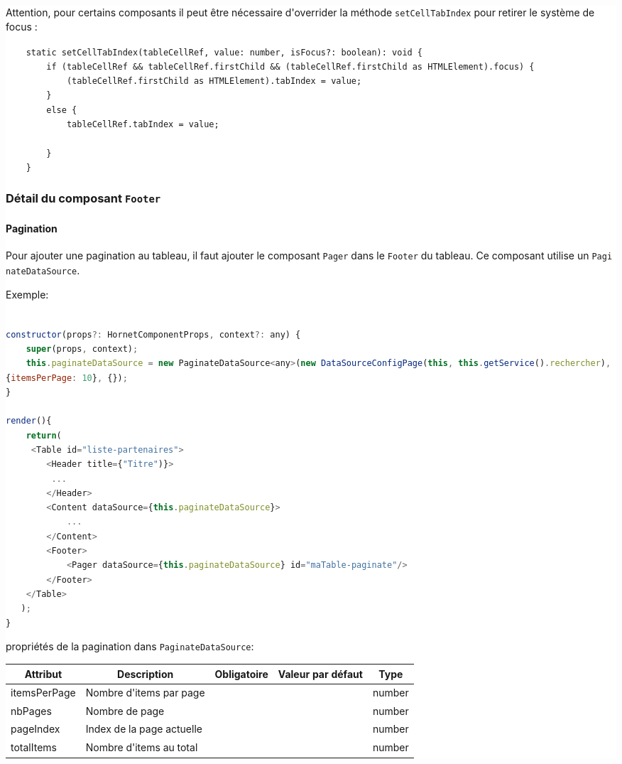 Attention, pour certains composants il peut être nécessaire d'overrider la méthode `setCellTabIndex` pour retirer le système de focus :

```
    static setCellTabIndex(tableCellRef, value: number, isFocus?: boolean): void {
        if (tableCellRef && tableCellRef.firstChild && (tableCellRef.firstChild as HTMLElement).focus) {
            (tableCellRef.firstChild as HTMLElement).tabIndex = value;
        }
        else {
            tableCellRef.tabIndex = value;

        }
    }
```

### Détail du composant `Footer`

#### Pagination

 Pour ajouter une pagination au tableau, il faut ajouter le composant `Pager` dans le `Footer` du tableau.
 Ce composant utilise un `PaginateDataSource`.

Exemple:

```javascript

constructor(props?: HornetComponentProps, context?: any) {
    super(props, context);
    this.paginateDataSource = new PaginateDataSource<any>(new DataSourceConfigPage(this, this.getService().rechercher), {itemsPerPage: 10}, {});
}

render(){
    return(
     <Table id="liste-partenaires">
        <Header title={"Titre")}>
         ...
        </Header>
        <Content dataSource={this.paginateDataSource}>
            ...
        </Content>
        <Footer>
            <Pager dataSource={this.paginateDataSource} id="maTable-paginate"/>
        </Footer>
    </Table>
   );
}
```

propriétés de la pagination dans `PaginateDataSource`:

| Attribut     | Description                | Obligatoire | Valeur par défaut | Type       |
|------------- | -------------------------- | ----------- |------------------ |----------- |
| itemsPerPage | Nombre d'items par page    | &nbsp;      | &nbsp;            | number     |
| nbPages      | Nombre de page             | &nbsp;      | &nbsp;            | number     |
| pageIndex    | Index de la page actuelle  | &nbsp;      | &nbsp;            | number     |
| totalItems   | Nombre d'items au total    | &nbsp;      | &nbsp;            | number     |
